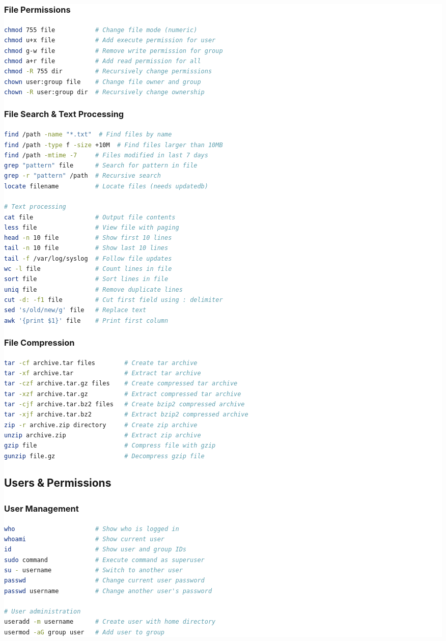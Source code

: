 ### File Permissions
```bash
chmod 755 file           # Change file mode (numeric)
chmod u+x file           # Add execute permission for user
chmod g-w file           # Remove write permission for group
chmod a+r file           # Add read permission for all
chmod -R 755 dir         # Recursively change permissions
chown user:group file    # Change file owner and group
chown -R user:group dir  # Recursively change ownership
```

### File Search & Text Processing
```bash
find /path -name "*.txt"  # Find files by name
find /path -type f -size +10M  # Find files larger than 10MB
find /path -mtime -7     # Files modified in last 7 days
grep "pattern" file      # Search for pattern in file
grep -r "pattern" /path  # Recursive search
locate filename          # Locate files (needs updatedb)

# Text processing
cat file                 # Output file contents
less file                # View file with paging
head -n 10 file          # Show first 10 lines
tail -n 10 file          # Show last 10 lines
tail -f /var/log/syslog  # Follow file updates
wc -l file               # Count lines in file
sort file                # Sort lines in file
uniq file                # Remove duplicate lines
cut -d: -f1 file         # Cut first field using : delimiter
sed 's/old/new/g' file   # Replace text
awk '{print $1}' file    # Print first column
```

### File Compression
```bash
tar -cf archive.tar files        # Create tar archive
tar -xf archive.tar              # Extract tar archive
tar -czf archive.tar.gz files    # Create compressed tar archive
tar -xzf archive.tar.gz          # Extract compressed tar archive
tar -cjf archive.tar.bz2 files   # Create bzip2 compressed archive
tar -xjf archive.tar.bz2         # Extract bzip2 compressed archive
zip -r archive.zip directory     # Create zip archive
unzip archive.zip                # Extract zip archive
gzip file                        # Compress file with gzip
gunzip file.gz                   # Decompress gzip file
```

## Users & Permissions

### User Management
```bash
who                      # Show who is logged in
whoami                   # Show current user
id                       # Show user and group IDs
sudo command             # Execute command as superuser
su - username            # Switch to another user
passwd                   # Change current user password
passwd username          # Change another user's password

# User administration
useradd -m username      # Create user with home directory
usermod -aG group user   # Add user to group
```